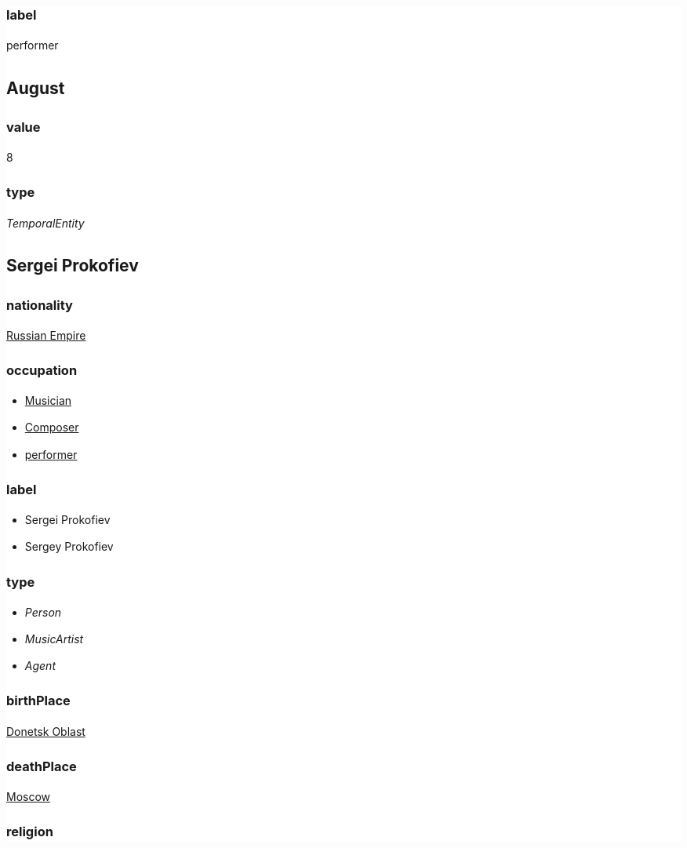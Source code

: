 ### label


performer

## August

### value


8

### type


*TemporalEntity*

## Sergei Prokofiev

### nationality


[Russian Empire](#Russian-Empire)

### occupation

 - [Musician](#Musician)

 - [Composer](#Composer)

 - [performer](#performer)

### label

 - Sergei Prokofiev

 - Sergey Prokofiev

### type

 - *Person*

 - *MusicArtist*

 - *Agent*

### birthPlace


[Donetsk Oblast](#Donetsk-Oblast)

### deathPlace


[Moscow](#Moscow)

### religion

